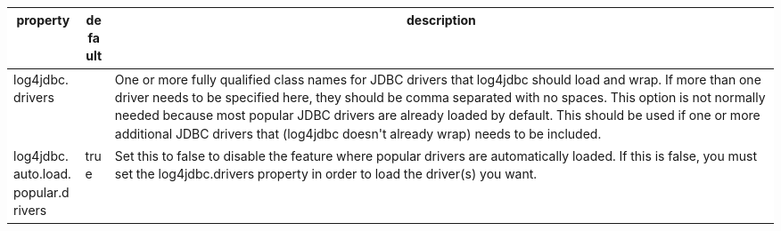 | property                                   | default                                        | description                                                                                                                                                                                                                                                                                                                                                                                                                                                                                                                                                                                                                                                                                                                                                                                                                                                                                                                                                                                                                                                                                                                                            |
|--------------------------------------------|------------------------------------------------|--------------------------------------------------------------------------------------------------------------------------------------------------------------------------------------------------------------------------------------------------------------------------------------------------------------------------------------------------------------------------------------------------------------------------------------------------------------------------------------------------------------------------------------------------------------------------------------------------------------------------------------------------------------------------------------------------------------------------------------------------------------------------------------------------------------------------------------------------------------------------------------------------------------------------------------------------------------------------------------------------------------------------------------------------------------------------------------------------------------------------------------------------------|
| log4jdbc.drivers                           |                                                | One or more fully qualified class names for JDBC drivers that log4jdbc should load and wrap. If more than one driver needs to be specified here, they should be comma separated with no spaces. This option is not normally needed because most popular JDBC drivers are already loaded by default. This should be used if one or more additional JDBC drivers that (log4jdbc doesn't already wrap) needs to be included.                                                                                                                                                                                                                                                                                                                                                                                                                                                                                                                                                                                                                                                                                                                              |
| log4jdbc.auto.load.popular.drivers         | true                                           | Set this to false to disable the feature where popular drivers are automatically loaded. If this is false, you must set the log4jdbc.drivers property in order to load the driver(s) you want.                                                                                                                                                                                                                                                                                                                                                                                                                                                                                                                                                                                                                                                                                                                                                                                                                                                                                                                                                         |